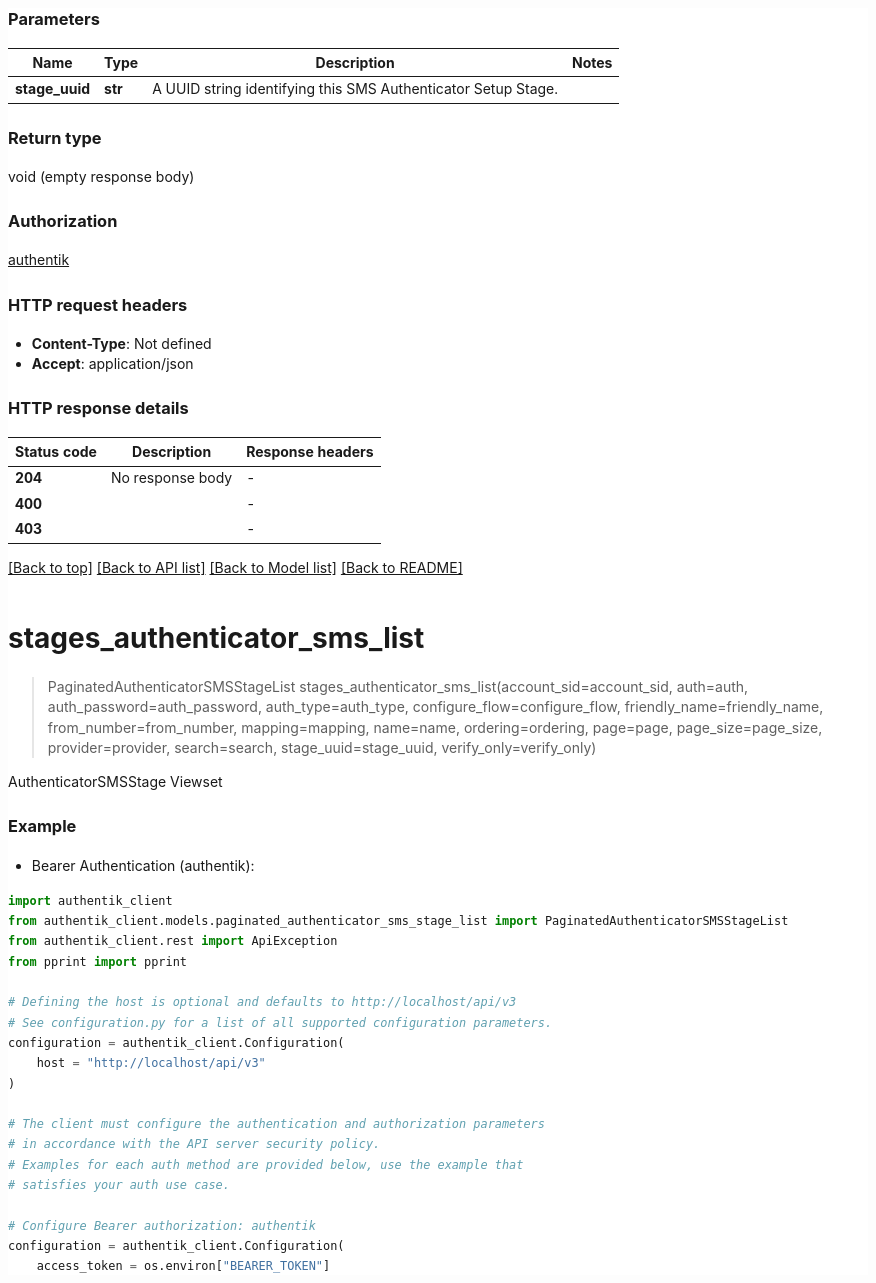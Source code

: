 

### Parameters


Name | Type | Description  | Notes
------------- | ------------- | ------------- | -------------
 **stage_uuid** | **str**| A UUID string identifying this SMS Authenticator Setup Stage. | 

### Return type

void (empty response body)

### Authorization

[authentik](../README.md#authentik)

### HTTP request headers

 - **Content-Type**: Not defined
 - **Accept**: application/json

### HTTP response details

| Status code | Description | Response headers |
|-------------|-------------|------------------|
**204** | No response body |  -  |
**400** |  |  -  |
**403** |  |  -  |

[[Back to top]](#) [[Back to API list]](../README.md#documentation-for-api-endpoints) [[Back to Model list]](../README.md#documentation-for-models) [[Back to README]](../README.md)

# **stages_authenticator_sms_list**
> PaginatedAuthenticatorSMSStageList stages_authenticator_sms_list(account_sid=account_sid, auth=auth, auth_password=auth_password, auth_type=auth_type, configure_flow=configure_flow, friendly_name=friendly_name, from_number=from_number, mapping=mapping, name=name, ordering=ordering, page=page, page_size=page_size, provider=provider, search=search, stage_uuid=stage_uuid, verify_only=verify_only)

AuthenticatorSMSStage Viewset

### Example

* Bearer Authentication (authentik):

```python
import authentik_client
from authentik_client.models.paginated_authenticator_sms_stage_list import PaginatedAuthenticatorSMSStageList
from authentik_client.rest import ApiException
from pprint import pprint

# Defining the host is optional and defaults to http://localhost/api/v3
# See configuration.py for a list of all supported configuration parameters.
configuration = authentik_client.Configuration(
    host = "http://localhost/api/v3"
)

# The client must configure the authentication and authorization parameters
# in accordance with the API server security policy.
# Examples for each auth method are provided below, use the example that
# satisfies your auth use case.

# Configure Bearer authorization: authentik
configuration = authentik_client.Configuration(
    access_token = os.environ["BEARER_TOKEN"]
```